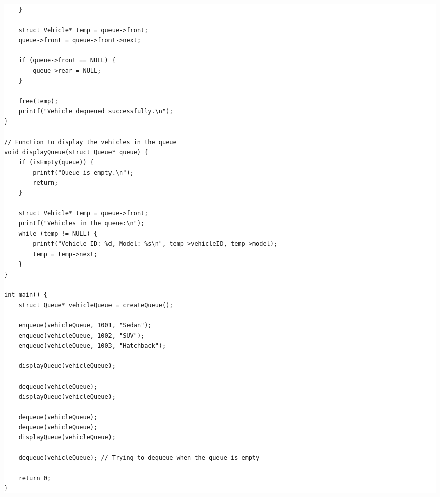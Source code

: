 ```
    }

    struct Vehicle* temp = queue->front;
    queue->front = queue->front->next;

    if (queue->front == NULL) {
        queue->rear = NULL;
    }

    free(temp);
    printf("Vehicle dequeued successfully.\n");
}

// Function to display the vehicles in the queue
void displayQueue(struct Queue* queue) {
    if (isEmpty(queue)) {
        printf("Queue is empty.\n");
        return;
    }

    struct Vehicle* temp = queue->front;
    printf("Vehicles in the queue:\n");
    while (temp != NULL) {
        printf("Vehicle ID: %d, Model: %s\n", temp->vehicleID, temp->model);
        temp = temp->next;
    }
}

int main() {
    struct Queue* vehicleQueue = createQueue();

    enqueue(vehicleQueue, 1001, "Sedan");
    enqueue(vehicleQueue, 1002, "SUV");
    enqueue(vehicleQueue, 1003, "Hatchback");

    displayQueue(vehicleQueue);

    dequeue(vehicleQueue);
    displayQueue(vehicleQueue);

    dequeue(vehicleQueue);
    dequeue(vehicleQueue);
    displayQueue(vehicleQueue);

    dequeue(vehicleQueue); // Trying to dequeue when the queue is empty

    return 0;
}
```

